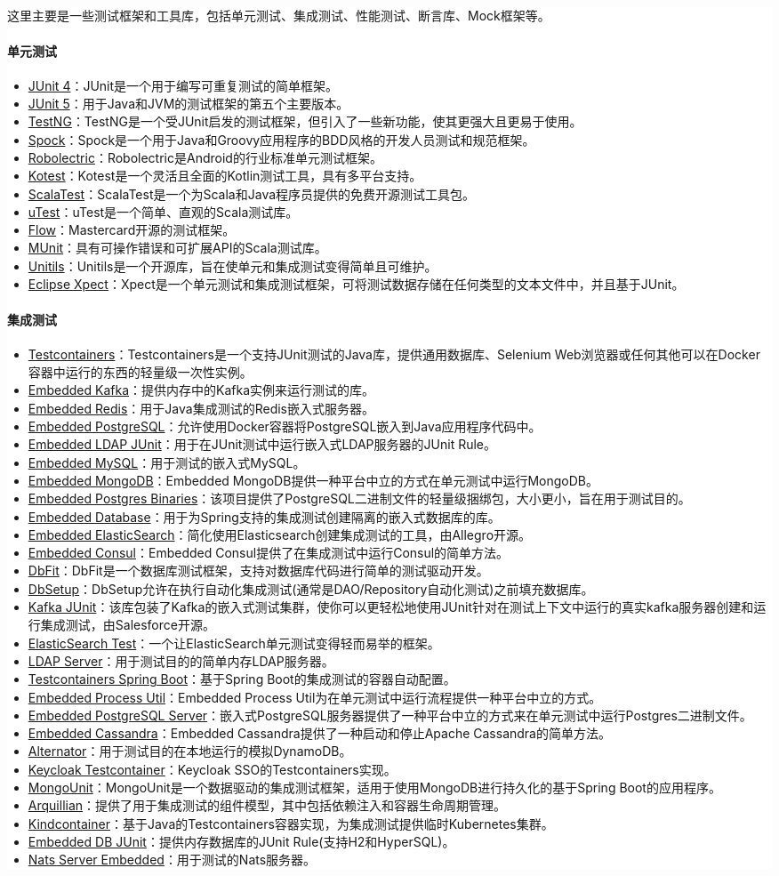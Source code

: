 这里主要是一些测试框架和工具库，包括单元测试、集成测试、性能测试、断言库、Mock框架等。

#### 单元测试

* [JUnit 4](https://github.com/junit-team/junit4)：JUnit是一个用于编写可重复测试的简单框架。
* [JUnit 5](https://github.com/junit-team/junit5)：用于Java和JVM的测试框架的第五个主要版本。
* [TestNG](https://github.com/testng-team/testng)：TestNG是一个受JUnit启发的测试框架，但引入了一些新功能，使其更强大且更易于使用。
* [Spock](https://github.com/spockframework/spock)：Spock是一个用于Java和Groovy应用程序的BDD风格的开发人员测试和规范框架。
* [Robolectric](https://github.com/robolectric/robolectric)：Robolectric是Android的行业标准单元测试框架。
* [Kotest](https://github.com/kotest/kotest)：Kotest是一个灵活且全面的Kotlin测试工具，具有多平台支持。
* [ScalaTest](https://github.com/scalatest/scalatest)：ScalaTest是一个为Scala和Java程序员提供的免费开源测试工具包。
* [uTest](https://github.com/com-lihaoyi/utest)：uTest是一个简单、直观的Scala测试库。
* [Flow](https://github.com/Mastercard/flow)：Mastercard开源的测试框架。
* [MUnit](https://github.com/scalameta/munit)：具有可操作错误和可扩展API的Scala测试库。
* [Unitils](http://www.unitils.org/summary.html)：Unitils是一个开源库，旨在使单元和集成测试变得简单且可维护。
* [Eclipse Xpect](https://github.com/eclipse/Xpect)：Xpect是一个单元测试和集成测试框架，可将测试数据存储在任何类型的文本文件中，并且基于JUnit。

#### 集成测试

* [Testcontainers](https://github.com/testcontainers/testcontainers-java)：Testcontainers是一个支持JUnit测试的Java库，提供通用数据库、Selenium Web浏览器或任何其他可以在Docker容器中运行的东西的轻量级一次性实例。
* [Embedded Kafka](https://github.com/embeddedkafka/embedded-kafka)：提供内存中的Kafka实例来运行测试的库。
* [Embedded Redis](https://github.com/kstyrc/embedded-redis)：用于Java集成测试的Redis嵌入式服务器。
* [Embedded PostgreSQL](https://github.com/opentable/otj-pg-embedded)：允许使用Docker容器将PostgreSQL嵌入到Java应用程序代码中。
* [Embedded LDAP JUnit](https://github.com/zapodot/embedded-ldap-junit)：用于在JUnit测试中运行嵌入式LDAP服务器的JUnit Rule。
* [Embedded MySQL](https://github.com/wix-incubator/wix-embedded-mysql)：用于测试的嵌入式MySQL。
* [Embedded MongoDB](https://github.com/flapdoodle-oss/de.flapdoodle.embed.mongo)：Embedded MongoDB提供一种平台中立的方式在单元测试中运行MongoDB。
* [Embedded Postgres Binaries](https://github.com/zonkyio/embedded-postgres-binaries)：该项目提供了PostgreSQL二进制文件的轻量级捆绑包，大小更小，旨在用于测试目的。
* [Embedded Database](https://github.com/zonkyio/embedded-database-spring-test)：用于为Spring支持的集成测试创建隔离的嵌入式数据库的库。
* [Embedded ElasticSearch](https://github.com/allegro/embedded-elasticsearch)：简化使用Elasticsearch创建集成测试的工具，由Allegro开源。
* [Embedded Consul](https://github.com/pszymczyk/embedded-consul)：Embedded Consul提供了在集成测试中运行Consul的简单方法。
* [DbFit](https://github.com/dbfit/dbfit)：DbFit是一个数据库测试框架，支持对数据库代码进行简单的测试驱动开发。
* [DbSetup](https://github.com/Ninja-Squad/DbSetup)：DbSetup允许在执行自动化集成测试(通常是DAO/Repository自动化测试)之前填充数据库。
* [Kafka JUnit](https://github.com/salesforce/kafka-junit)：该库包装了Kafka的嵌入式测试集群，使你可以更轻松地使用JUnit针对在测试上下文中运行的真实kafka服务器创建和运行集成测试，由Salesforce开源。
* [ElasticSearch Test](https://github.com/tlrx/elasticsearch-test)：一个让ElasticSearch单元测试变得轻而易举的框架。
* [LDAP Server](https://github.com/intoolswetrust/ldap-server)：用于测试目的的简单内存LDAP服务器。
* [Testcontainers Spring Boot](https://github.com/PlaytikaOSS/testcontainers-spring-boot)：基于Spring Boot的集成测试的容器自动配置。
* [Embedded Process Util](https://github.com/flapdoodle-oss/de.flapdoodle.embed.process)：Embedded Process Util为在单元测试中运行流程提供一种平台中立的方式。
* [Embedded PostgreSQL Server](https://github.com/yandex-qatools/postgresql-embedded)：嵌入式PostgreSQL服务器提供了一种平台中立的方式来在单元测试中运行Postgres二进制文件。
* [Embedded Cassandra](https://github.com/nosan/embedded-cassandra)：Embedded Cassandra提供了一种启动和停止Apache Cassandra的简单方法。
* [Alternator](https://github.com/mboudreau/Alternator)：用于测试目的在本地运行的模拟DynamoDB。
* [Keycloak Testcontainer](https://github.com/dasniko/testcontainers-keycloak)：Keycloak SSO的Testcontainers实现。
* [MongoUnit](https://github.com/mongounit/mongounit)：MongoUnit是一个数据驱动的集成测试框架，适用于使用MongoDB进行持久化的基于Spring Boot的应用程序。
* [Arquillian](https://github.com/arquillian/arquillian-core)：提供了用于集成测试的组件模型，其中包括依赖注入和容器生命周期管理。
* [Kindcontainer](https://github.com/dajudge/kindcontainer)：基于Java的Testcontainers容器实现，为集成测试提供临时Kubernetes集群。
* [Embedded DB JUnit](https://github.com/zapodot/embedded-db-junit)：提供内存数据库的JUnit Rule(支持H2和HyperSQL)。
* [Nats Server Embedded](https://github.com/YunaBraska/nats-server-embedded)：用于测试的Nats服务器。